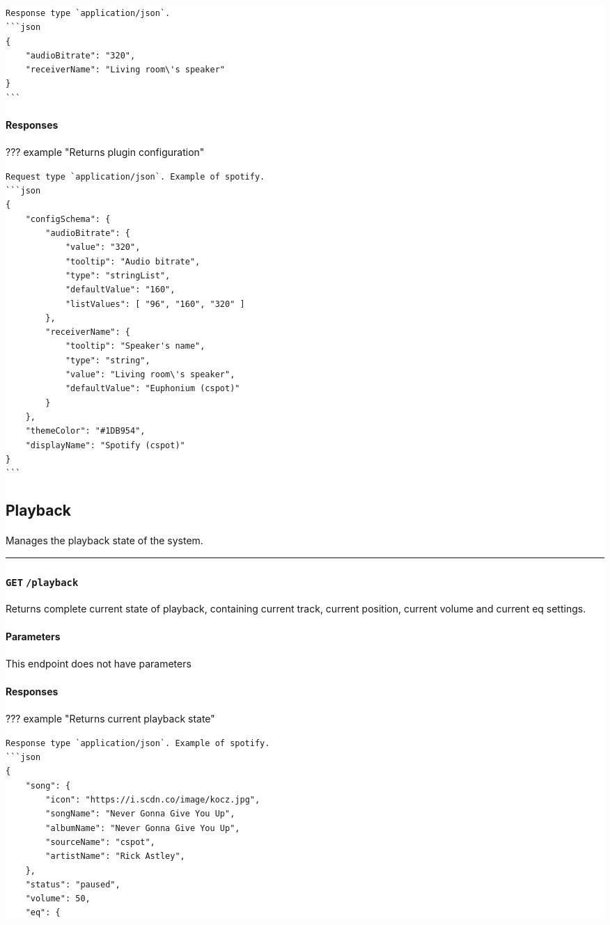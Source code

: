     Response type `application/json`.
    ```json
    {
        "audioBitrate": "320",
        "receiverName": "Living room\'s speaker"
    }
    ```

#### Responses

??? example "Returns plugin configuration"

    Request type `application/json`. Example of spotify.
    ```json
    {
        "configSchema": {
            "audioBitrate": {
                "value": "320",
                "tooltip": "Audio bitrate",
                "type": "stringList",
                "defaultValue": "160",
                "listValues": [ "96", "160", "320" ]
            },
            "receiverName": {
                "tooltip": "Speaker's name",
                "type": "string",
                "value": "Living room\'s speaker",
                "defaultValue": "Euphonium (cspot)"
            }
        },
        "themeColor": "#1DB954",
        "displayName": "Spotify (cspot)"
    }
    ```

## Playback

Manages the playback state of the system.

---------------------------------------

### `GET` `/playback`
Returns complete current state of playback, containing current track, current position, current volume and current eq settings.

#### Parameters
This endpoint does not have parameters

#### Responses

??? example "Returns current playback state"

    Response type `application/json`. Example of spotify.
    ```json
    {
        "song": {
            "icon": "https://i.scdn.co/image/kocz.jpg",
            "songName": "Never Gonna Give You Up",
            "albumName": "Never Gonna Give You Up",
            "sourceName": "cspot",
            "artistName": "Rick Astley",
        },
        "status": "paused",
        "volume": 50,
        "eq": {